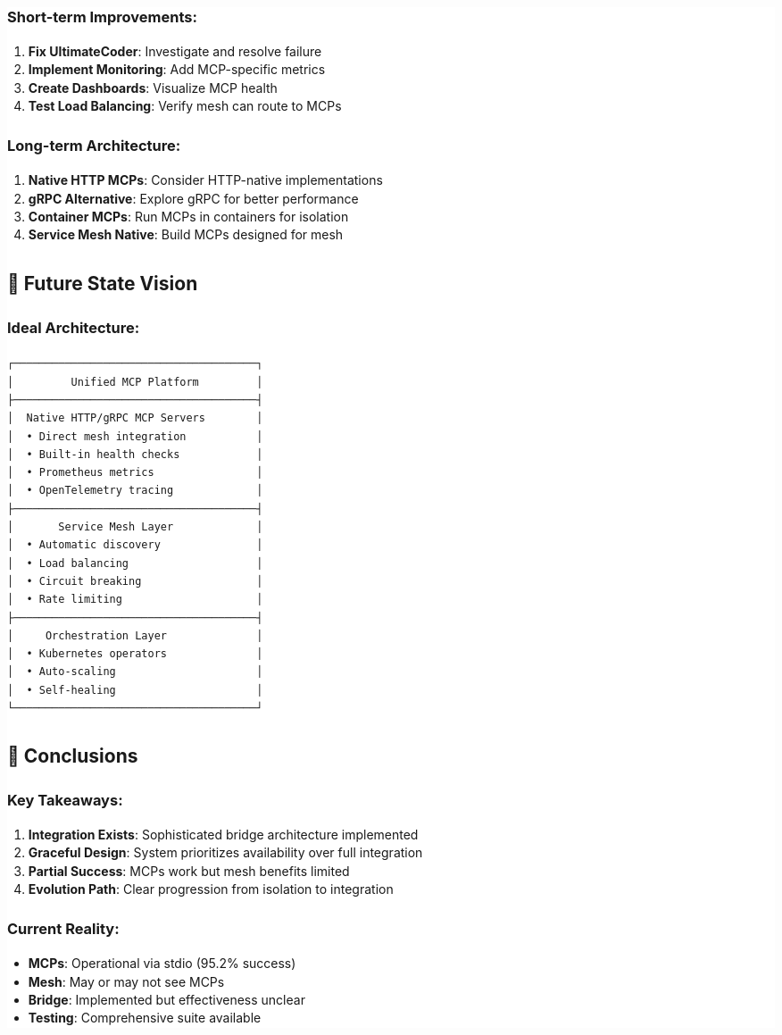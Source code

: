 ### Short-term Improvements:
1. **Fix UltimateCoder**: Investigate and resolve failure
2. **Implement Monitoring**: Add MCP-specific metrics
3. **Create Dashboards**: Visualize MCP health
4. **Test Load Balancing**: Verify mesh can route to MCPs

### Long-term Architecture:
1. **Native HTTP MCPs**: Consider HTTP-native implementations
2. **gRPC Alternative**: Explore gRPC for better performance
3. **Container MCPs**: Run MCPs in containers for isolation
4. **Service Mesh Native**: Build MCPs designed for mesh

## 🔮 Future State Vision

### Ideal Architecture:
```
┌──────────────────────────────────────┐
│         Unified MCP Platform         │
├──────────────────────────────────────┤
│  Native HTTP/gRPC MCP Servers        │
│  • Direct mesh integration           │
│  • Built-in health checks            │
│  • Prometheus metrics                │
│  • OpenTelemetry tracing             │
├──────────────────────────────────────┤
│       Service Mesh Layer             │
│  • Automatic discovery               │
│  • Load balancing                    │
│  • Circuit breaking                  │
│  • Rate limiting                     │
├──────────────────────────────────────┤
│     Orchestration Layer              │
│  • Kubernetes operators              │
│  • Auto-scaling                      │
│  • Self-healing                      │
└──────────────────────────────────────┘
```

## 📝 Conclusions

### Key Takeaways:
1. **Integration Exists**: Sophisticated bridge architecture implemented
2. **Graceful Design**: System prioritizes availability over full integration
3. **Partial Success**: MCPs work but mesh benefits limited
4. **Evolution Path**: Clear progression from isolation to integration

### Current Reality:
- **MCPs**: Operational via stdio (95.2% success)
- **Mesh**: May or may not see MCPs
- **Bridge**: Implemented but effectiveness unclear
- **Testing**: Comprehensive suite available
